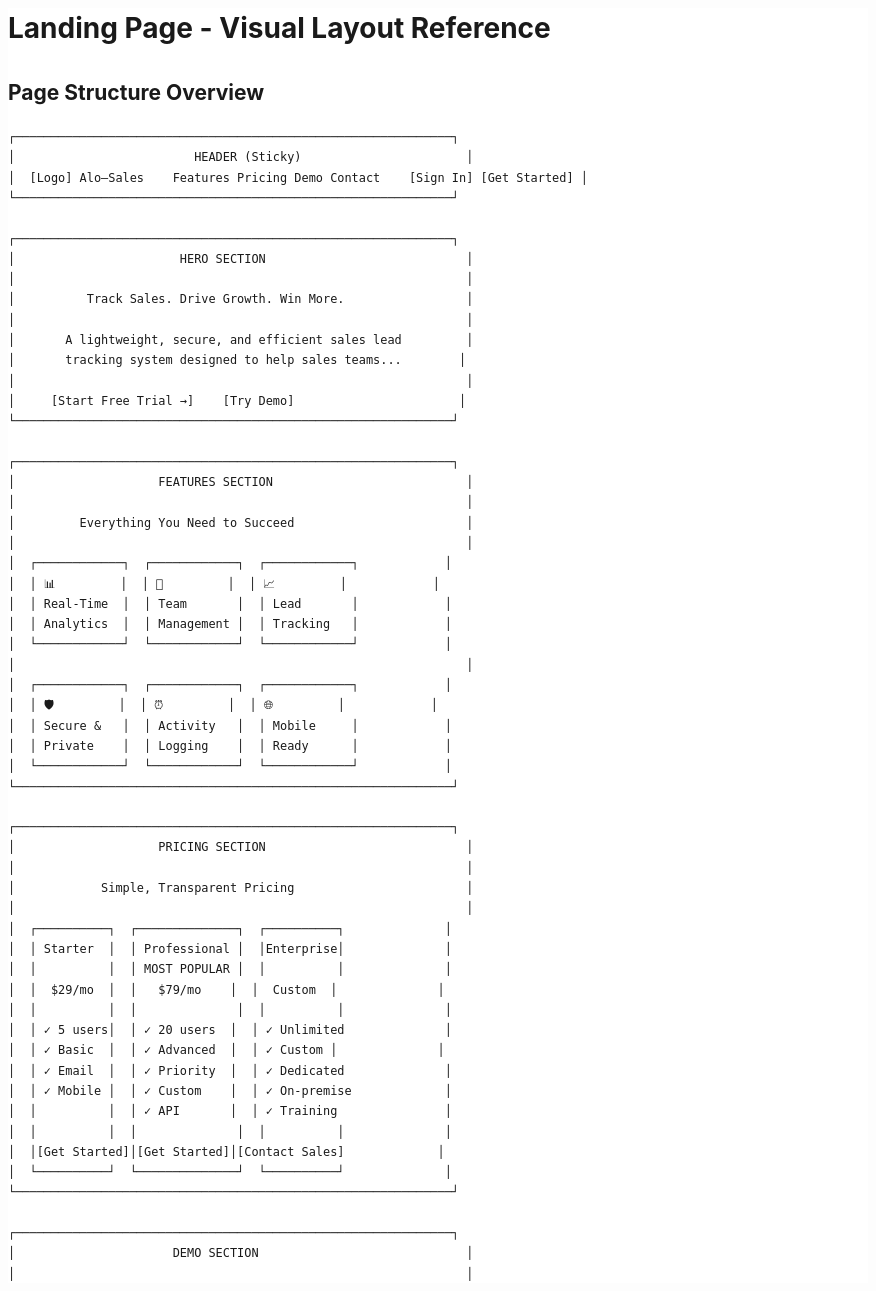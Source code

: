 # Landing Page - Visual Layout Reference

## Page Structure Overview

```
┌─────────────────────────────────────────────────────────────┐
│                         HEADER (Sticky)                       │
│  [Logo] Alo—Sales    Features Pricing Demo Contact    [Sign In] [Get Started] │
└─────────────────────────────────────────────────────────────┘

┌─────────────────────────────────────────────────────────────┐
│                       HERO SECTION                            │
│                                                               │
│          Track Sales. Drive Growth. Win More.                 │
│                                                               │
│       A lightweight, secure, and efficient sales lead         │
│       tracking system designed to help sales teams...        │
│                                                               │
│     [Start Free Trial →]    [Try Demo]                       │
└─────────────────────────────────────────────────────────────┘

┌─────────────────────────────────────────────────────────────┐
│                    FEATURES SECTION                           │
│                                                               │
│         Everything You Need to Succeed                        │
│                                                               │
│  ┌────────────┐  ┌────────────┐  ┌────────────┐            │
│  │ 📊         │  │ 👥         │  │ 📈         │            │
│  │ Real-Time  │  │ Team       │  │ Lead       │            │
│  │ Analytics  │  │ Management │  │ Tracking   │            │
│  └────────────┘  └────────────┘  └────────────┘            │
│                                                               │
│  ┌────────────┐  ┌────────────┐  ┌────────────┐            │
│  │ 🛡️         │  │ ⏰         │  │ 🌐         │            │
│  │ Secure &   │  │ Activity   │  │ Mobile     │            │
│  │ Private    │  │ Logging    │  │ Ready      │            │
│  └────────────┘  └────────────┘  └────────────┘            │
└─────────────────────────────────────────────────────────────┘

┌─────────────────────────────────────────────────────────────┐
│                    PRICING SECTION                            │
│                                                               │
│            Simple, Transparent Pricing                        │
│                                                               │
│  ┌──────────┐  ┌──────────────┐  ┌──────────┐              │
│  │ Starter  │  │ Professional │  │Enterprise│              │
│  │          │  │ MOST POPULAR │  │          │              │
│  │  $29/mo  │  │   $79/mo    │  │  Custom  │              │
│  │          │  │              │  │          │              │
│  │ ✓ 5 users│  │ ✓ 20 users  │  │ ✓ Unlimited              │
│  │ ✓ Basic  │  │ ✓ Advanced  │  │ ✓ Custom │              │
│  │ ✓ Email  │  │ ✓ Priority  │  │ ✓ Dedicated              │
│  │ ✓ Mobile │  │ ✓ Custom    │  │ ✓ On-premise             │
│  │          │  │ ✓ API       │  │ ✓ Training               │
│  │          │  │              │  │          │              │
│  │[Get Started]│[Get Started]│[Contact Sales]             │
│  └──────────┘  └──────────────┘  └──────────┘              │
└─────────────────────────────────────────────────────────────┘

┌─────────────────────────────────────────────────────────────┐
│                      DEMO SECTION                             │
│                                                               │
```